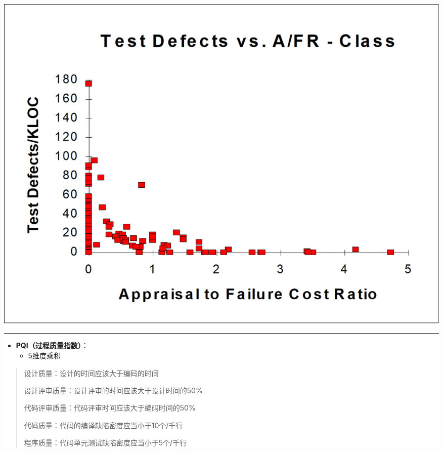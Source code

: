 ![afr](./../../public/assets/afr.png)

---

- **PQI（过程质量指数）**：
    - 5维度乘积

> 设计质量：设计的时间应该大于编码的时间
>
> 设计评审质量：设计评审的时间应该大于设计时间的50%
>
> 代码评审质量：代码评审时间应该大于编码时间的50%
>
> 代码质量：代码的编译缺陷密度应当小于10个/千行
>
> 程序质量：代码单元测试缺陷密度应当小于5个/千行
